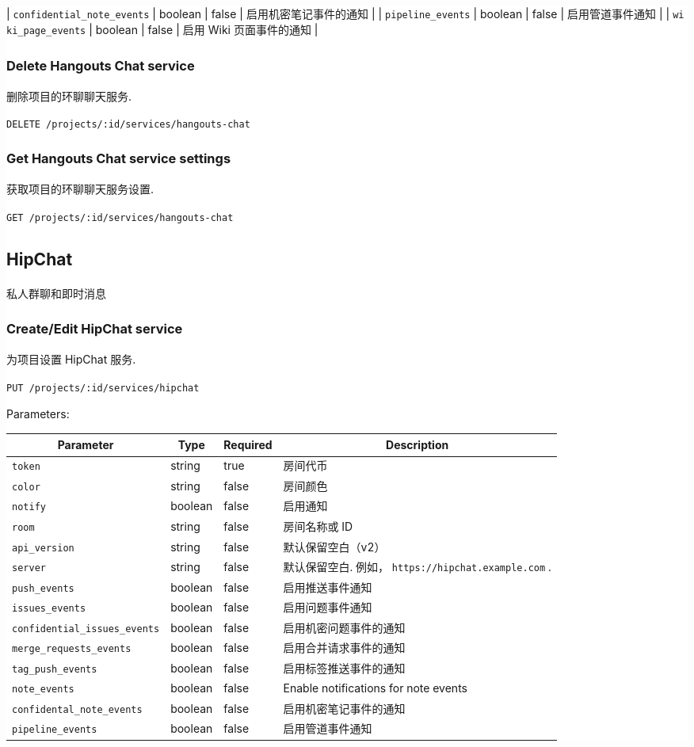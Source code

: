 | `confidential_note_events` | boolean | false | 启用机密笔记事件的通知 |
| `pipeline_events` | boolean | false | 启用管道事件通知 |
| `wiki_page_events` | boolean | false | 启用 Wiki 页面事件的通知 |

### Delete Hangouts Chat service[](#delete-hangouts-chat-service "Permalink")

删除项目的环聊聊天服务.

```
DELETE /projects/:id/services/hangouts-chat 
```

### Get Hangouts Chat service settings[](#get-hangouts-chat-service-settings "Permalink")

获取项目的环聊聊天服务设置.

```
GET /projects/:id/services/hangouts-chat 
```

## HipChat[](#hipchat "Permalink")

私人群聊和即时消息

### Create/Edit HipChat service[](#createedit-hipchat-service "Permalink")

为项目设置 HipChat 服务.

```
PUT /projects/:id/services/hipchat 
```

Parameters:

| Parameter | Type | Required | Description |
| --- | --- | --- | --- |
| `token` | string | true | 房间代币 |
| `color` | string | false | 房间颜色 |
| `notify` | boolean | false | 启用通知 |
| `room` | string | false | 房间名称或 ID |
| `api_version` | string | false | 默认保留空白（v2） |
| `server` | string | false | 默认保留空白. 例如， `https://hipchat.example.com` . |
| `push_events` | boolean | false | 启用推送事件通知 |
| `issues_events` | boolean | false | 启用问题事件通知 |
| `confidential_issues_events` | boolean | false | 启用机密问题事件的通知 |
| `merge_requests_events` | boolean | false | 启用合并请求事件的通知 |
| `tag_push_events` | boolean | false | 启用标签推送事件的通知 |
| `note_events` | boolean | false | Enable notifications for note events |
| `confidental_note_events` | boolean | false | 启用机密笔记事件的通知 |
| `pipeline_events` | boolean | false | 启用管道事件通知 |
